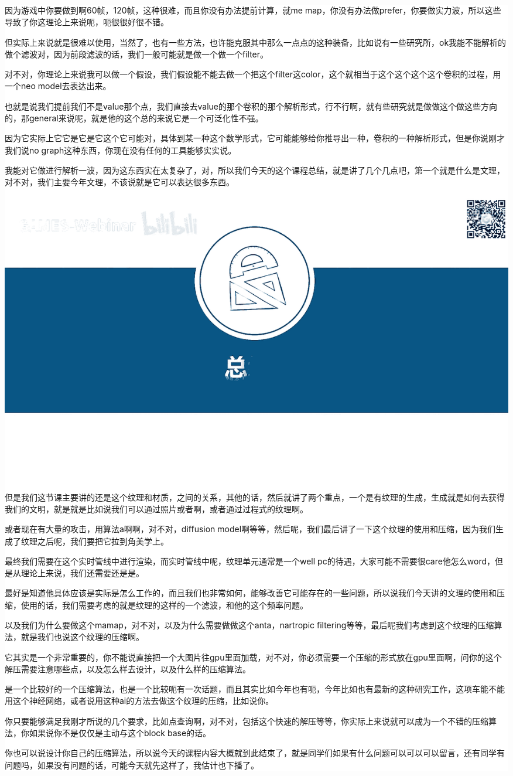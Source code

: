 因为游戏中你要做到啊60帧，120帧，这种很难，而且你没有办法提前计算，就me map，你没有办法做prefer，你要做实力波，所以这些导致了你这理论上来说呃，呃很很好很不错。

但实际上来说就是很难以使用，当然了，也有一些方法，也许能克服其中那么一点点的这种装备，比如说有一些研究所，ok我能不能解析的做个滤波对，因为前段滤波的话，我们一般可能就是做一个做一个filter。

对不对，你理论上来说我可以做一个假设，我们假设能不能去做一个把这个filter这color，这个就相当于这个这个这个这个卷积的过程，用一个neo model去表达出来。

也就是说我们提前我们不是value那个点，我们直接去value的那个卷积的那个解析形式，行不行啊，就有些研究就是做做这个做这些方向的，那general来说呢，就是他的这个总的来说它是一个可泛化性不强。

因为它实际上它它是它是它这个它可能对，具体到某一种这个数学形式，它可能能够给你推导出一种，卷积的一种解析形式，但是你说刚才我们说no graph这种东西，你现在没有任何的工具能够实实说。

我能对它做进行解析一波，因为这东西实在太复杂了，对，所以我们今天的这个课程总结，就是讲了几个几点吧，第一个就是什么是文理，对不对，我们主要今年文理，不该说就是它可以表达很多东西。



![](img/e81856b1d078956eb7454501c2c5028c_20.png)

但是我们这节课主要讲的还是这个纹理和材质，之间的关系，其他的话，然后就讲了两个重点，一个是有纹理的生成，生成就是如何去获得我们的文明，就是就是比如说我们可以通过照片或者啊，或者通过过程式的纹理啊。

或者现在有大量的攻击，用算法a啊啊，对不对，diffusion model啊等等，然后呢，我们最后讲了一下这个纹理的使用和压缩，因为我们生成了纹理之后呢，我们要把它拉到角美学上。

最终我们需要在这个实时管线中进行渲染，而实时管线中呢，纹理单元通常是一个well pc的待遇，大家可能不需要很care他怎么word，但是从理论上来说，我们还需要还是是。

最好是知道他具体应该是实际是怎么工作的，而且我们也非常如何，能够改善它可能存在的一些问题，所以说我们今天讲的文理的使用和压缩，使用的话，我们需要考虑的就是纹理的这样的一个滤波，和他的这个频率问题。

以及我们为什么要做这个mamap，对不对，以及为什么需要做做这个anta，nartropic filtering等等，最后呢我们考虑到这个纹理的压缩算法，就是我们也说这个纹理的压缩啊。

它其实是一个非常重要的，你不能说直接把一个大图片往gpu里面加载，对不对，你必须需要一个压缩的形式放在gpu里面啊，问你的这个解压需要注意哪些点，以及怎么样去设计，以及什么样的压缩算法。

是一个比较好的一个压缩算法，也是一个比较呃有一次话题，而且其实比如今年也有呃，今年比如也有最新的这种研究工作，这项车能不能用这个神经网络，或者说用这种ai的方法去做这个纹理的压缩，比如说你。

你只要能够满足我刚才所说的几个要求，比如点查询啊，对不对，包括这个快速的解压等等，你实际上来说就可以成为一个不错的压缩算法，你如果说你不是仅仅是主动与这个block base的话。

你也可以说设计你自己的压缩算法，所以说今天的课程内容大概就到此结束了，就是同学们如果有什么问题可以可以可以留言，还有同学有问题吗，如果没有问题的话，可能今天就先这样了，我估计也下播了。
